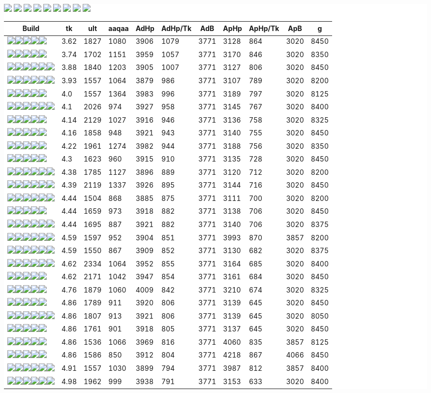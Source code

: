 
![](/Styles/Precision/PressTheAttack/PressTheAttack.png)
![](/Styles/Precision/Overheal.png)
![](/Styles/Precision/LegendAlacrity/LegendAlacrity.png)
![](/Styles/Precision/CutDown/CutDown.png)
![](/Styles/Sorcery/AbsoluteFocus/AbsoluteFocus.png)
![](/Styles/Sorcery/GatheringStorm/GatheringStorm.png)
![](/StatMods/StatModsAdaptiveForceIcon.png)
![](/StatMods/StatModsAdaptiveForceIcon.png)
![](/StatMods/StatModsArmorIcon.png)





 Build |tk|ult|aaqaa|AdHp|AdHp/Tk|AdB|ApHp|ApHp/Tk|ApB|g
-|-|-|-|-|-|-|-|-|-|-
![](/item/6672.png)![](/item/3033.png)![](/item/1053.png)![](/item/1055.png)![](/item/3006.png)|3.62|1827|1080|3906|1079|3771|3128|864|3020|8450
![](/item/6672.png)![](/item/3153.png)![](/item/1001.png)![](/item/1055.png)![](/item/1038.png)|3.74|1702|1151|3959|1057|3771|3170|846|3020|8350
![](/item/6672.png)![](/item/6671.png)![](/item/1053.png)![](/item/1055.png)![](/item/1036.png)![](/item/1036.png)|3.88|1840|1203|3905|1007|3771|3127|806|3020|8450
![](/item/6672.png)![](/item/3124.png)![](/item/1001.png)![](/item/1053.png)![](/item/1055.png)![](/item/1036.png)|3.93|1557|1064|3879|986|3771|3107|789|3020|8200
![](/item/3153.png)![](/item/3124.png)![](/item/1001.png)![](/item/1055.png)![](/item/1037.png)|4.0|1557|1364|3983|996|3771|3189|797|3020|8125
![](/item/6672.png)![](/item/6675.png)![](/item/1001.png)![](/item/1053.png)![](/item/1055.png)![](/item/1036.png)|4.1|2026|974|3927|958|3771|3145|767|3020|8400
![](/item/6672.png)![](/item/3142.png)![](/item/1053.png)![](/item/1055.png)![](/item/1037.png)|4.14|2129|1027|3916|946|3771|3136|758|3020|8325
![](/item/6672.png)![](/item/6676.png)![](/item/1053.png)![](/item/1055.png)![](/item/3006.png)|4.16|1858|948|3921|943|3771|3140|755|3020|8450
![](/item/3153.png)![](/item/3033.png)![](/item/1001.png)![](/item/1055.png)![](/item/1038.png)|4.22|1961|1274|3982|944|3771|3188|756|3020|8350
![](/item/6672.png)![](/item/3087.png)![](/item/1053.png)![](/item/1055.png)![](/item/3006.png)|4.3|1623|960|3915|910|3771|3135|728|3020|8450
![](/item/3124.png)![](/item/3033.png)![](/item/1001.png)![](/item/1053.png)![](/item/1055.png)![](/item/1036.png)|4.38|1785|1127|3896|889|3771|3120|712|3020|8200
![](/item/6671.png)![](/item/3033.png)![](/item/1053.png)![](/item/1055.png)![](/item/1036.png)![](/item/1036.png)|4.39|2119|1337|3926|895|3771|3144|716|3020|8450
![](/item/6672.png)![](/item/3115.png)![](/item/1001.png)![](/item/1053.png)![](/item/1055.png)![](/item/1036.png)|4.44|1504|868|3885|875|3771|3111|700|3020|8200
![](/item/6672.png)![](/item/3095.png)![](/item/1053.png)![](/item/1055.png)![](/item/3006.png)|4.44|1659|973|3918|882|3771|3138|706|3020|8450
![](/item/6672.png)![](/item/3046.png)![](/item/1053.png)![](/item/1055.png)![](/item/1037.png)![](/item/1036.png)|4.44|1695|887|3921|882|3771|3140|706|3020|8375
![](/item/6672.png)![](/item/3091.png)![](/item/1001.png)![](/item/1053.png)![](/item/1055.png)![](/item/1036.png)|4.59|1597|952|3904|851|3771|3993|870|3857|8200
![](/item/6672.png)![](/item/3085.png)![](/item/1053.png)![](/item/1055.png)![](/item/1037.png)![](/item/1036.png)|4.59|1550|867|3909|852|3771|3130|682|3020|8375
![](/item/6675.png)![](/item/3033.png)![](/item/1001.png)![](/item/1053.png)![](/item/1055.png)![](/item/1036.png)|4.62|2334|1064|3952|855|3771|3164|685|3020|8400
![](/item/6676.png)![](/item/3033.png)![](/item/1053.png)![](/item/1055.png)![](/item/3006.png)|4.62|2171|1042|3947|854|3771|3161|684|3020|8450
![](/item/3153.png)![](/item/6675.png)![](/item/1001.png)![](/item/1055.png)![](/item/1037.png)|4.76|1879|1060|4009|842|3771|3210|674|3020|8325
![](/item/6672.png)![](/item/6696.png)![](/item/1053.png)![](/item/1055.png)![](/item/3006.png)|4.86|1789|911|3920|806|3771|3139|645|3020|8450
![](/item/6672.png)![](/item/3006.png)![](/item/1053.png)![](/item/1055.png)![](/item/1038.png)![](/item/1038.png)|4.86|1807|913|3921|806|3771|3139|645|3020|8050
![](/item/6672.png)![](/item/6693.png)![](/item/1053.png)![](/item/1055.png)![](/item/3006.png)|4.86|1761|901|3918|805|3771|3137|645|3020|8450
![](/item/3153.png)![](/item/3091.png)![](/item/1001.png)![](/item/1055.png)![](/item/1037.png)|4.86|1536|1066|3969|816|3771|4060|835|3857|8125
![](/item/6672.png)![](/item/3139.png)![](/item/1053.png)![](/item/1055.png)![](/item/3006.png)|4.86|1586|850|3912|804|3771|4218|867|4066|8450
![](/item/3124.png)![](/item/3091.png)![](/item/1001.png)![](/item/1053.png)![](/item/1055.png)![](/item/1036.png)|4.91|1557|1030|3899|794|3771|3987|812|3857|8400
![](/item/6672.png)![](/item/3031.png)![](/item/1001.png)![](/item/1053.png)![](/item/1055.png)![](/item/1036.png)|4.98|1962|999|3938|791|3771|3153|633|3020|8400
